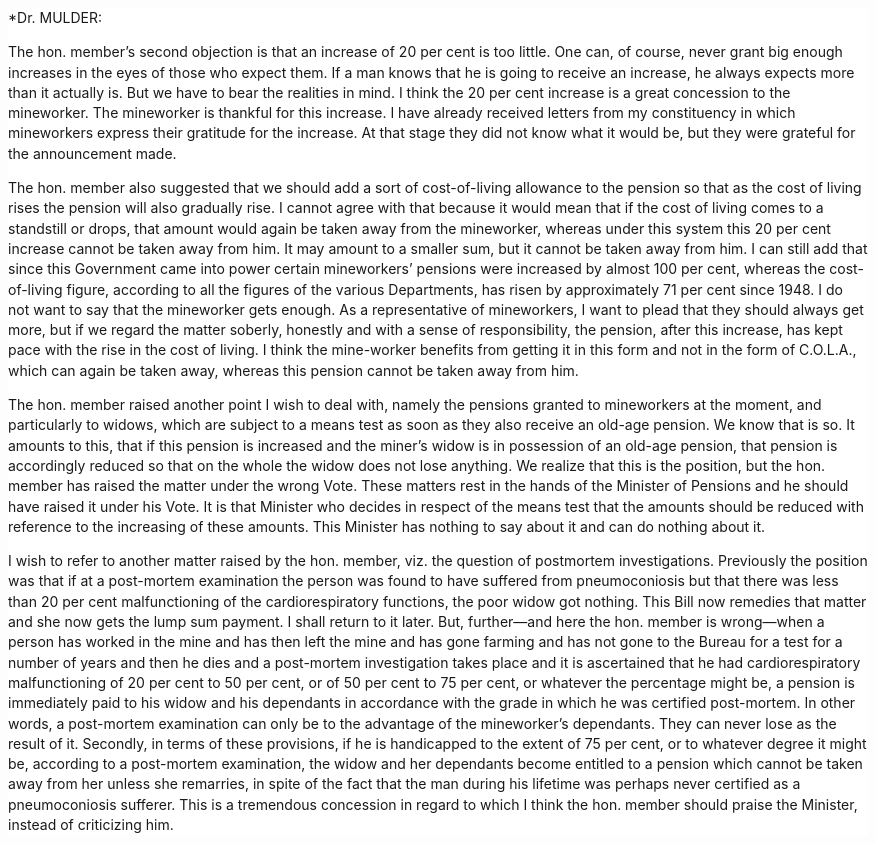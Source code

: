 <from>*Dr. <person refersTo="hansard_za">MULDER</person>:</from>

<p>The hon. member&#x2019;s second objection is that an increase of 20 per cent is too little. One can, of course, never grant big enough increases in the eyes of those who expect them. If a man knows that he is going to receive an increase, he always expects more than it actually is. But we have to bear the realities in mind. I think the 20 per cent increase is a great concession to the mineworker. The mineworker is thankful for this increase. I have already received letters from my constituency in which mineworkers express their gratitude for the increase. At that stage they did not know what it would be, but they were grateful for the announcement made.</p>

<p>The hon. member also suggested that we should add a sort of cost-of-living allowance to the pension so that as the cost of living rises the pension will also gradually rise. I cannot agree with that because it would mean that if the cost of living comes to a standstill or drops, that amount would again be taken away from the mineworker, whereas under this system this 20 per cent increase cannot be taken away from him. It may amount to a smaller sum, but it cannot be taken away from him. I can still add that since this Government came into power certain mineworkers&#x2019; pensions were increased by almost 100 per cent, whereas the cost-of-living figure, according to all the figures of the various Departments, has risen by approximately 71 per cent since 1948. I do not want to say that the mineworker gets enough. As a representative of mineworkers, I want to plead that they should always get more, but if we regard the matter soberly, honestly and with a sense of responsibility, the pension, after this increase, has kept pace with the rise in the cost of living. I think the mine-worker benefits from getting it in this form and not in the form of C.O.L.A., which can again be taken away, whereas this pension cannot be taken away from him.</p>

<p>The hon. member raised another point I wish to deal with, namely the pensions granted to mineworkers at the moment, and particularly to widows, which are subject to a means test as soon as they also receive an old-age pension. We know that is so. It amounts to this, that if this pension is increased and the miner&#x2019;s widow is in possession of an old-age pension, that pension is accordingly reduced so that on the whole the widow does not lose anything. We realize that this is the position, but the hon. member has raised the matter under the wrong Vote. These matters rest in the hands of the Minister of Pensions and he should have raised it under his Vote. It is that Minister who decides in respect of the means test that the amounts should be reduced with reference to the increasing of these amounts. This Minister has nothing to say about it and can do nothing about it.</p>

<p>I wish to refer to another matter raised by the hon. member, viz. the question of postmortem investigations. Previously the position was that if at a post-mortem examination the person was found to have suffered from pneumoconiosis but that there was less than 20 per cent malfunctioning of the cardiorespiratory functions, the poor widow got nothing. This Bill now remedies that matter and she now gets the lump sum payment. I shall return to <span class="col_8215-8216" refersTo="page_1306"/>it later. But, further&#x2014;and here the hon. member is wrong&#x2014;when a person has worked in the mine and has then left the mine and has gone farming and has not gone to the Bureau for a test for a number of years and then he dies and a post-mortem investigation takes place and it is ascertained that he had cardiorespiratory malfunctioning of 20 per cent to 50 per cent, or of 50 per cent to 75 per cent, or whatever the percentage might be, a pension is immediately paid to his widow and his dependants in accordance with the grade in which he was certified post-mortem. In other words, a post-mortem examination can only be to the advantage of the mineworker&#x2019;s dependants. They can never lose as the result of it. Secondly, in terms of these provisions, if he is handicapped to the extent of 75 per cent, or to whatever degree it might be, according to a post-mortem examination, the widow and her dependants become entitled to a pension which cannot be taken away from her unless she remarries, in spite of the fact that the man during his lifetime was perhaps never certified as a pneumoconiosis sufferer. This is a tremendous concession in regard to which I think the hon. member should praise the Minister, instead of criticizing him.</p>
